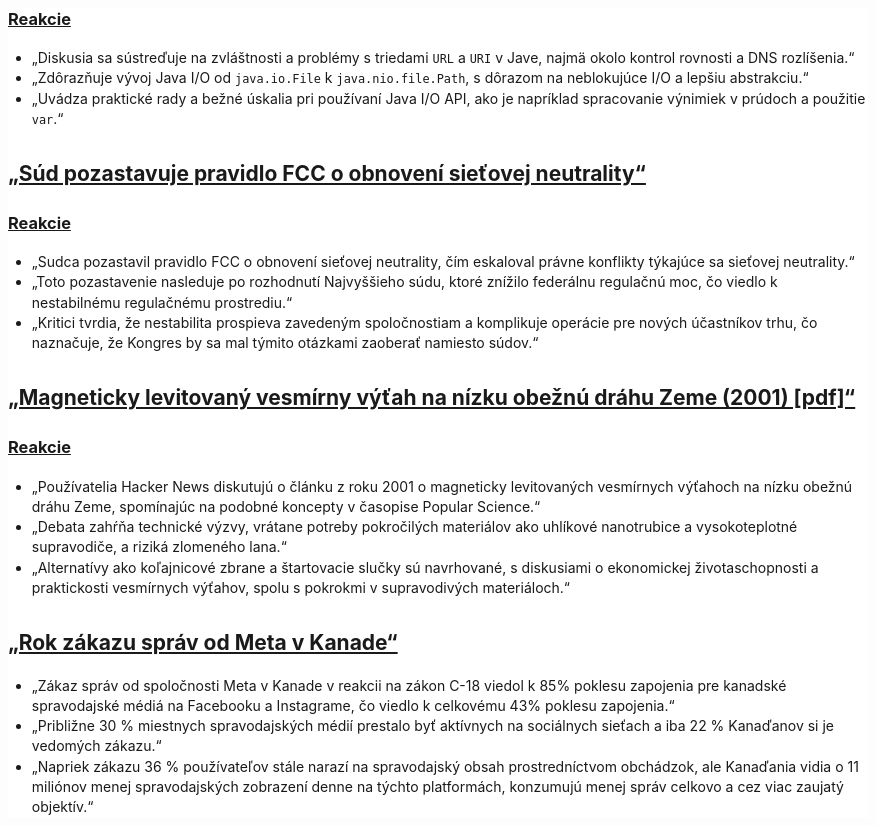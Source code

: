 ### [Reakcie](https://news.ycombinator.com/item?id=41142737)

- „Diskusia sa sústreďuje na zvláštnosti a problémy s triedami `URL` a `URI` v Jave, najmä okolo kontrol rovnosti a DNS rozlíšenia.“
- „Zdôrazňuje vývoj Java I/O od `java.io.File` k `java.nio.file.Path`, s dôrazom na neblokujúce I/O a lepšiu abstrakciu.“
- „Uvádza praktické rady a bežné úskalia pri používaní Java I/O API, ako je napríklad spracovanie výnimiek v prúdoch a použitie `var`.“

## [„Súd pozastavuje pravidlo FCC o obnovení sieťovej neutrality“](https://www.inc.com/bruce-crumley/judges-suspend-fcc-net-neutrality-restoration-rule.html)

### [Reakcie](https://news.ycombinator.com/item?id=41142710)

- „Sudca pozastavil pravidlo FCC o obnovení sieťovej neutrality, čím eskaloval právne konflikty týkajúce sa sieťovej neutrality.“
- „Toto pozastavenie nasleduje po rozhodnutí Najvyššieho súdu, ktoré znížilo federálnu regulačnú moc, čo viedlo k nestabilnému regulačnému prostrediu.“
- „Kritici tvrdia, že nestabilita prospieva zavedeným spoločnostiam a komplikuje operácie pre nových účastníkov trhu, čo naznačuje, že Kongres by sa mal týmito otázkami zaoberať namiesto súdov.“

## [„Magneticky levitovaný vesmírny výťah na nízku obežnú dráhu Zeme (2001) [pdf]“](https://publications.anl.gov/anlpubs/2001/07/39886.pdf)

### [Reakcie](https://news.ycombinator.com/item?id=41142125)

- „Používatelia Hacker News diskutujú o článku z roku 2001 o magneticky levitovaných vesmírnych výťahoch na nízku obežnú dráhu Zeme, spomínajúc na podobné koncepty v časopise Popular Science.“
- „Debata zahŕňa technické výzvy, vrátane potreby pokročilých materiálov ako uhlíkové nanotrubice a vysokoteplotné supravodiče, a riziká zlomeného lana.“
- „Alternatívy ako koľajnicové zbrane a štartovacie slučky sú navrhované, s diskusiami o ekonomickej životaschopnosti a praktickosti vesmírnych výťahov, spolu s pokrokmi v supravodivých materiáloch.“

## [„Rok zákazu správ od Meta v Kanade“](https://www.mediaecosystemobservatory.com/press-releases/old-news-new-reality-a-year-of-metas-news-ban-in-canada)

- „Zákaz správ od spoločnosti Meta v Kanade v reakcii na zákon C-18 viedol k 85% poklesu zapojenia pre kanadské spravodajské médiá na Facebooku a Instagrame, čo viedlo k celkovému 43% poklesu zapojenia.“
- „Približne 30 % miestnych spravodajských médií prestalo byť aktívnych na sociálnych sieťach a iba 22 % Kanaďanov si je vedomých zákazu.“
- „Napriek zákazu 36 % používateľov stále narazí na spravodajský obsah prostredníctvom obchádzok, ale Kanaďania vidia o 11 miliónov menej spravodajských zobrazení denne na týchto platformách, konzumujú menej správ celkovo a cez viac zaujatý objektív.“
